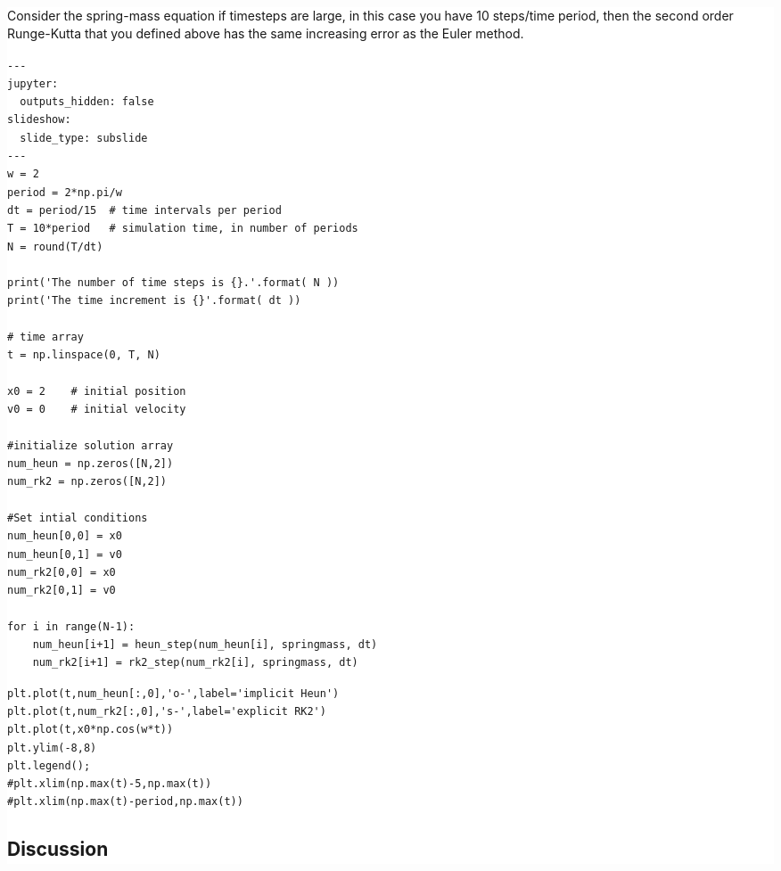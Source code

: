 Consider the spring-mass equation if timesteps are large, in this case you have 10 steps/time period, then the second order Runge-Kutta that you defined above has the same increasing error as the Euler method.

```{code-cell} ipython3
---
jupyter:
  outputs_hidden: false
slideshow:
  slide_type: subslide
---
w = 2
period = 2*np.pi/w
dt = period/15  # time intervals per period 
T = 10*period   # simulation time, in number of periods
N = round(T/dt)

print('The number of time steps is {}.'.format( N ))
print('The time increment is {}'.format( dt ))

# time array
t = np.linspace(0, T, N)

x0 = 2    # initial position
v0 = 0    # initial velocity

#initialize solution array
num_heun = np.zeros([N,2])
num_rk2 = np.zeros([N,2])

#Set intial conditions
num_heun[0,0] = x0
num_heun[0,1] = v0
num_rk2[0,0] = x0
num_rk2[0,1] = v0

for i in range(N-1):
    num_heun[i+1] = heun_step(num_heun[i], springmass, dt)
    num_rk2[i+1] = rk2_step(num_rk2[i], springmass, dt)
```

```{code-cell} ipython3
plt.plot(t,num_heun[:,0],'o-',label='implicit Heun')
plt.plot(t,num_rk2[:,0],'s-',label='explicit RK2')
plt.plot(t,x0*np.cos(w*t))
plt.ylim(-8,8)
plt.legend();
#plt.xlim(np.max(t)-5,np.max(t))
#plt.xlim(np.max(t)-period,np.max(t))
```

## Discussion
